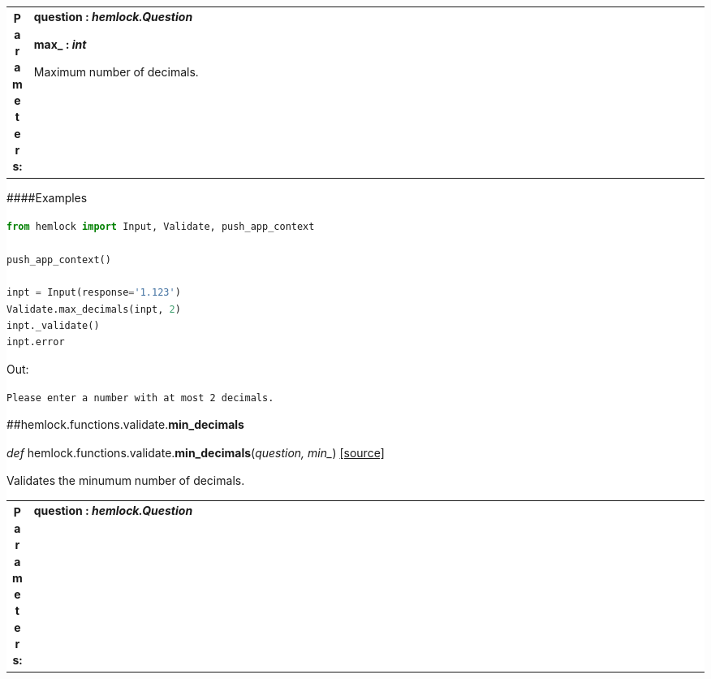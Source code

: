<table class="docutils field-list field-table" frame="void" rules="none">
    <col class="field-name" />
    <col class="field-body" />
    <tbody valign="top">
        <tr class="field">
    <th class="field-name"><b>Parameters:</b></td>
    <td class="field-body" width="100%"><b>question : <i>hemlock.Question</i></b>
<p class="attr">
    
</p>
<b>max_ : <i>int</i></b>
<p class="attr">
    Maximum number of decimals.
</p></td>
</tr>
    </tbody>
</table>

####Examples

```python
from hemlock import Input, Validate, push_app_context

push_app_context()

inpt = Input(response='1.123')
Validate.max_decimals(inpt, 2)
inpt._validate()
inpt.error
```

Out:

```
Please enter a number with at most 2 decimals.
```

##hemlock.functions.validate.**min_decimals**

<p class="func-header">
    <i>def</i> hemlock.functions.validate.<b>min_decimals</b>(<i>question, min_</i>) <a class="src-href" target="_blank" href="https://github.com/dsbowen/hemlock/blob/master/hemlock/functions/validate.py#L782">[source]</a>
</p>

Validates the minumum number of decimals.

<table class="docutils field-list field-table" frame="void" rules="none">
    <col class="field-name" />
    <col class="field-body" />
    <tbody valign="top">
        <tr class="field">
    <th class="field-name"><b>Parameters:</b></td>
    <td class="field-body" width="100%"><b>question : <i>hemlock.Question</i></b>
<p class="attr">
    
